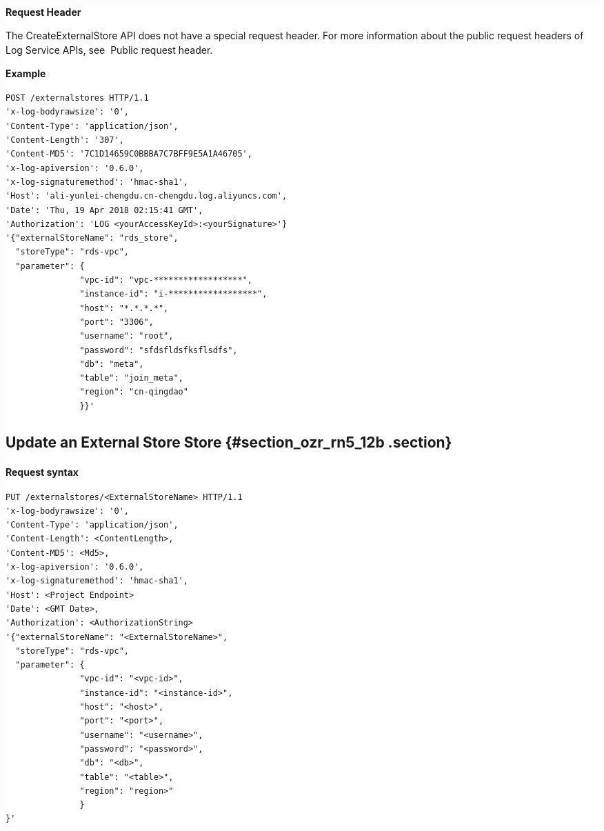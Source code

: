 **Request Header**

The CreateExternalStore API does not have a special request header. For more information about the public request headers of Log Service APIs, see  Public request header.

**Example**

```
POST /externalstores HTTP/1.1
'x-log-bodyrawsize': '0',
'Content-Type': 'application/json', 
'Content-Length': '307', 
'Content-MD5': '7C1D14659C0BBBA7C7BFF9E5A1A46705', 
'x-log-apiversion': '0.6.0', 
'x-log-signaturemethod': 'hmac-sha1', 
'Host': 'ali-yunlei-chengdu.cn-chengdu.log.aliyuncs.com', 
'Date': 'Thu, 19 Apr 2018 02:15:41 GMT', 
'Authorization': 'LOG <yourAccessKeyId>:<yourSignature>'}
'{"externalStoreName": "rds_store", 
  "storeType": "rds-vpc", 
  "parameter": {
               "vpc-id": "vpc-******************", 
               "instance-id": "i-******************", 
               "host": "*.*.*.*", 
               "port": "3306", 
               "username": "root", 
               "password": "sfdsfldsfksflsdfs", 
               "db": "meta", 
               "table": "join_meta", 
               "region": "cn-qingdao"
               }}'
```

## Update an External Store Store {#section_ozr_rn5_12b .section}

**Request syntax**

```
PUT /externalstores/<ExternalStoreName> HTTP/1.1
'x-log-bodyrawsize': '0',
'Content-Type': 'application/json', 
'Content-Length': <ContentLength>, 
'Content-MD5': <Md5>, 
'x-log-apiversion': '0.6.0', 
'x-log-signaturemethod': 'hmac-sha1', 
'Host': <Project Endpoint> 
'Date': <GMT Date>, 
'Authorization': <AuthorizationString> 
'{"externalStoreName": "<ExternalStoreName>", 
  "storeType": "rds-vpc", 
  "parameter": {
               "vpc-id": "<vpc-id>", 
               "instance-id": "<instance-id>", 
               "host": "<host>", 
               "port": "<port>", 
               "username": "<username>", 
               "password": "<password>", 
               "db": "<db>", 
               "table": "<table>", 
               "region": "region>"
               }
}'
```
